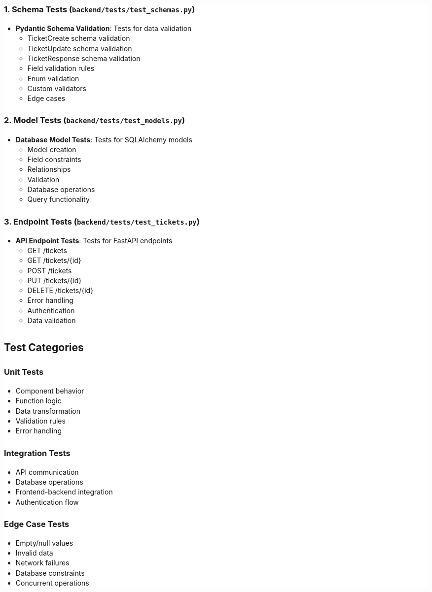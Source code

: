 ### 1. Schema Tests (`backend/tests/test_schemas.py`)
- **Pydantic Schema Validation**: Tests for data validation
  - TicketCreate schema validation
  - TicketUpdate schema validation
  - TicketResponse schema validation
  - Field validation rules
  - Enum validation
  - Custom validators
  - Edge cases

### 2. Model Tests (`backend/tests/test_models.py`)
- **Database Model Tests**: Tests for SQLAlchemy models
  - Model creation
  - Field constraints
  - Relationships
  - Validation
  - Database operations
  - Query functionality

### 3. Endpoint Tests (`backend/tests/test_tickets.py`)
- **API Endpoint Tests**: Tests for FastAPI endpoints
  - GET /tickets
  - GET /tickets/{id}
  - POST /tickets
  - PUT /tickets/{id}
  - DELETE /tickets/{id}
  - Error handling
  - Authentication
  - Data validation

## Test Categories

### Unit Tests
- Component behavior
- Function logic
- Data transformation
- Validation rules
- Error handling

### Integration Tests
- API communication
- Database operations
- Frontend-backend integration
- Authentication flow

### Edge Case Tests
- Empty/null values
- Invalid data
- Network failures
- Database constraints
- Concurrent operations
